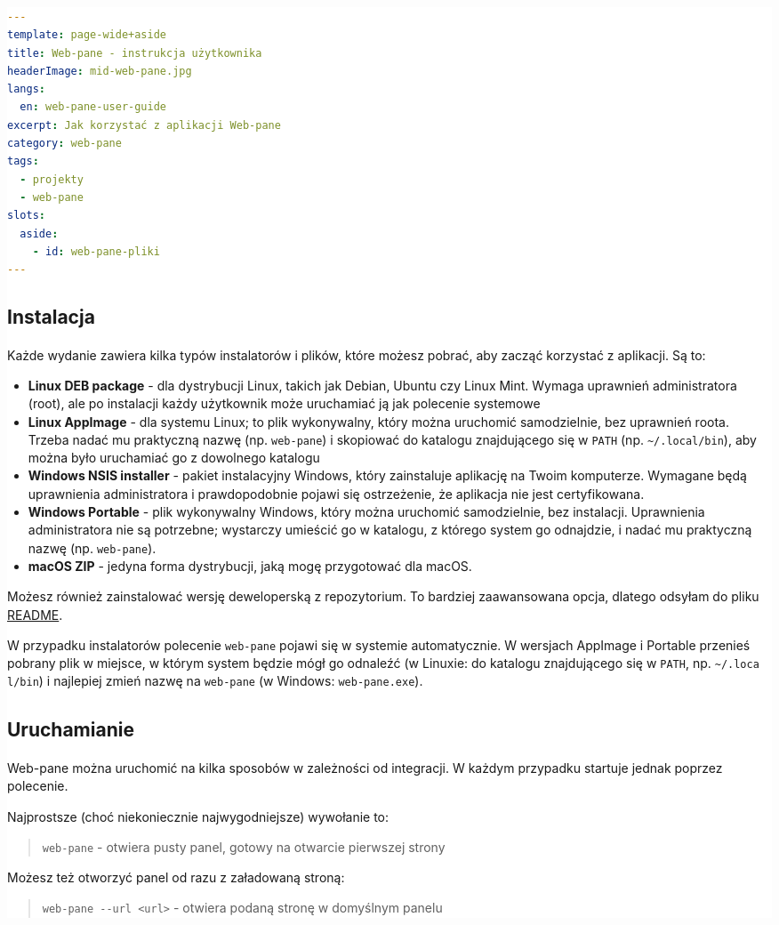 ```yaml
---
template: page-wide+aside
title: Web-pane - instrukcja użytkownika
headerImage: mid-web-pane.jpg
langs:
  en: web-pane-user-guide
excerpt: Jak korzystać z aplikacji Web-pane
category: web-pane
tags:
  - projekty
  - web-pane
slots:
  aside:
    - id: web-pane-pliki
---
```

## Instalacja

Każde wydanie zawiera kilka typów instalatorów i plików, które możesz pobrać, aby zacząć korzystać z aplikacji. Są to:
- **Linux DEB package** - dla dystrybucji Linux, takich jak Debian, Ubuntu czy Linux Mint. Wymaga uprawnień administratora (root), ale po instalacji każdy użytkownik może uruchamiać ją jak polecenie systemowe
- **Linux AppImage** - dla systemu Linux; to plik wykonywalny, który można uruchomić samodzielnie, bez uprawnień roota. Trzeba nadać mu praktyczną nazwę (np. `web-pane`) i skopiować do katalogu znajdującego się w `PATH` (np. `~/.local/bin`), aby można było uruchamiać go z dowolnego katalogu
- **Windows NSIS installer** - pakiet instalacyjny Windows, który zainstaluje aplikację na Twoim komputerze. Wymagane będą uprawnienia administratora i prawdopodobnie pojawi się ostrzeżenie, że aplikacja nie jest certyfikowana.
- **Windows Portable** - plik wykonywalny Windows, który można uruchomić samodzielnie, bez instalacji. Uprawnienia administratora nie są potrzebne; wystarczy umieścić go w katalogu, z którego system go odnajdzie, i nadać mu praktyczną nazwę (np. `web-pane`).
- **macOS ZIP** - jedyna forma dystrybucji, jaką mogę przygotować dla macOS.

Możesz również zainstalować wersję deweloperską z repozytorium. To bardziej zaawansowana opcja, dlatego odsyłam do pliku [README](https://github.com/forsetius/web-pane/blob/master/README.md).

W przypadku instalatorów polecenie `web-pane` pojawi się w systemie automatycznie. W wersjach AppImage i Portable przenieś pobrany plik w miejsce, w którym system będzie mógł go odnaleźć (w Linuxie: do katalogu znajdującego się w `PATH`, np. `~/.local/bin`) i najlepiej zmień nazwę na `web-pane` (w Windows: `web-pane.exe`).

## Uruchamianie

Web-pane można uruchomić na kilka sposobów w zależności od integracji. W każdym przypadku startuje jednak poprzez polecenie.

Najprostsze (choć niekoniecznie najwygodniejsze) wywołanie to:
> `web-pane` - otwiera pusty panel, gotowy na otwarcie pierwszej strony

Możesz też otworzyć panel od razu z załadowaną stroną:
> `web-pane --url <url>` - otwiera podaną stronę w domyślnym panelu
